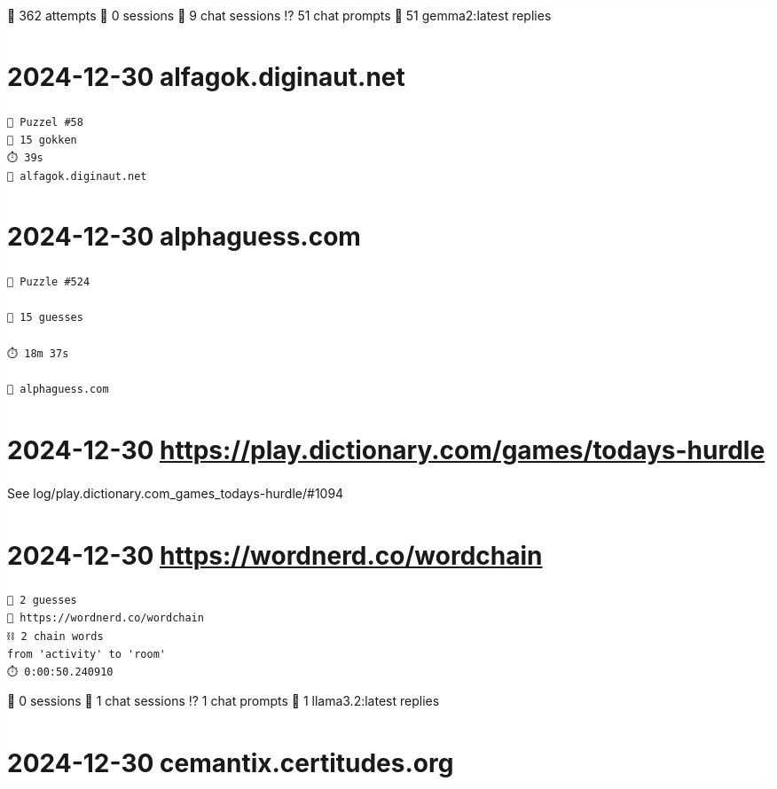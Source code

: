 🤔 362 attempts
📜 0 sessions
🫧 9 chat sessions
⁉️ 51 chat prompts
🤖 51 gemma2:latest replies

# 2024-12-30 alfagok.diginaut.net

```
🧩 Puzzel #58
🤔 15 gokken
⏱️ 39s
🔗 alfagok.diginaut.net
```

# 2024-12-30 alphaguess.com

```
🧩 Puzzle #524

🤔 15 guesses

⏱️ 18m 37s

🔗 alphaguess.com
```

# 2024-12-30 https://play.dictionary.com/games/todays-hurdle

See log/play.dictionary.com_games_todays-hurdle/#1094

# 2024-12-30 https://wordnerd.co/wordchain

```
🤔 2 guesses
🔗 https://wordnerd.co/wordchain
⛓️ 2 chain words
from 'activity' to 'room'
⏱️ 0:00:50.240910
```

📜 0 sessions
🫧 1 chat sessions
⁉️ 1 chat prompts
🤖 1 llama3.2:latest replies

# 2024-12-30 cemantix.certitudes.org
